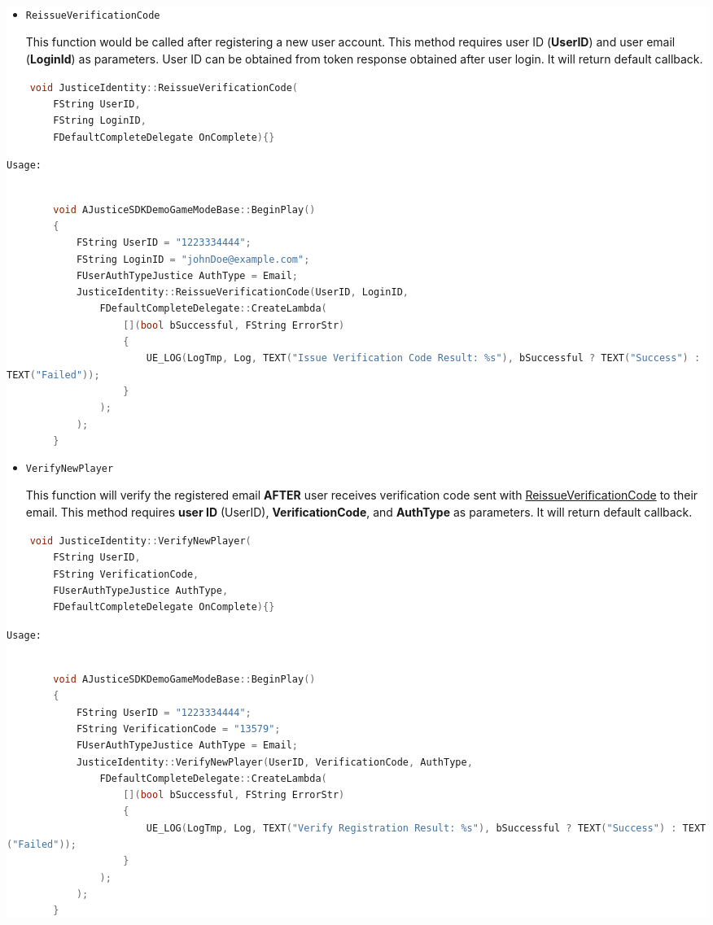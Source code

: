 * `ReissueVerificationCode`

    This function would be called after registering a new user account. This method requires user ID (**UserID**) and user email (**LoginId**) as parameters. User ID can be obtained from token response obtained after user login. It will return default callback.
```cpp
    void JusticeIdentity::ReissueVerificationCode(
        FString UserID, 
        FString LoginID, 
        FDefaultCompleteDelegate OnComplete){}
```
    Usage:
```cpp

        void AJusticeSDKDemoGameModeBase::BeginPlay()
        {
            FString UserID = "1223334444";
            FString LoginID = "johnDoe@example.com";
            FUserAuthTypeJustice AuthType = Email;
            JusticeIdentity::ReissueVerificationCode(UserID, LoginID, 
                FDefaultCompleteDelegate::CreateLambda(
                    [](bool bSuccessful, FString ErrorStr)
                    {
                        UE_LOG(LogTmp, Log, TEXT("Issue Verification Code Result: %s"), bSuccessful ? TEXT("Success") : TEXT("Failed"));
                    }
                );
            );
        }
```

* `VerifyNewPlayer`

    This function will verify the registered email **AFTER** user receives verification code sent with [ReissueVerificationCode](../functions/#reissueverificationcode) to their email. This method requires **user ID** (UserID), **VerificationCode**, and **AuthType** as parameters. It will return default callback.
```cpp
    void JusticeIdentity::VerifyNewPlayer(
        FString UserID, 
        FString VerificationCode, 
        FUserAuthTypeJustice AuthType, 
        FDefaultCompleteDelegate OnComplete){}
```
    Usage:
```cpp

        void AJusticeSDKDemoGameModeBase::BeginPlay()
        {
            FString UserID = "1223334444";
            FString VerificationCode = "13579";
            FUserAuthTypeJustice AuthType = Email;
            JusticeIdentity::VerifyNewPlayer(UserID, VerificationCode, AuthType, 
                FDefaultCompleteDelegate::CreateLambda(
                    [](bool bSuccessful, FString ErrorStr)
                    {
                        UE_LOG(LogTmp, Log, TEXT("Verify Registration Result: %s"), bSuccessful ? TEXT("Success") : TEXT("Failed"));
                    }
                );
            );
        }
```
